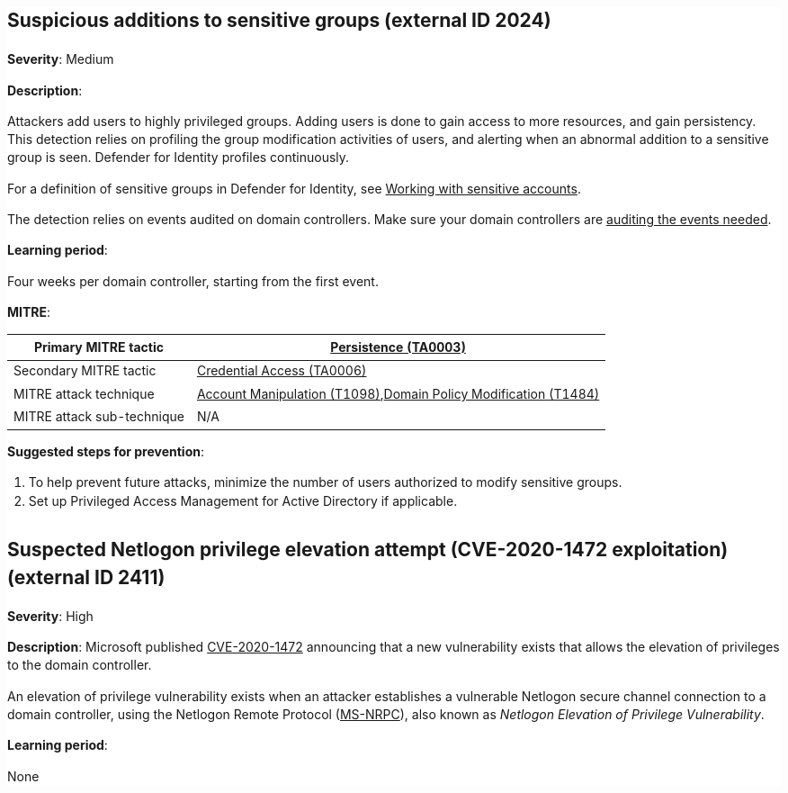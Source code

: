 ## Suspicious additions to sensitive groups (external ID 2024)

**Severity**: Medium

**Description**:

Attackers add users to highly privileged groups. Adding users is done to gain access to more resources, and gain persistency. This detection relies on profiling the group modification activities of users, and alerting when an abnormal addition to a sensitive group is seen. Defender for Identity profiles continuously.

For a definition of sensitive groups in Defender for Identity, see [Working with sensitive accounts](/defender-for-identity/entity-tags).

The detection relies on events audited on domain controllers. Make sure your domain controllers are [auditing the events needed](configure-windows-event-collection.md).

**Learning period**:

Four weeks per domain controller, starting from the first event.

**MITRE**:

|Primary MITRE tactic  | [Persistence (TA0003)](https://attack.mitre.org/tactics/TA0003) |
|---------|---------|
|Secondary MITRE tactic    | [Credential Access (TA0006)](https://attack.mitre.org/tactics/TA0006)        |
|MITRE attack technique  |  [Account Manipulation (T1098)](https://attack.mitre.org/techniques/T1098/),[Domain Policy Modification (T1484)](https://attack.mitre.org/techniques/T1484/)      |
|MITRE attack sub-technique | N/A        |

**Suggested steps for prevention**:

1. To help prevent future attacks, minimize the number of users authorized to modify sensitive groups.
1. Set up Privileged Access Management for Active Directory if applicable.

## Suspected Netlogon privilege elevation attempt (CVE-2020-1472 exploitation) (external ID 2411)

**Severity**: High

**Description**:
Microsoft published [CVE-2020-1472](https://portal.msrc.microsoft.com/security-guidance/advisory/CVE-2020-1472) announcing that a new vulnerability exists that allows the elevation of privileges to the domain controller.

An elevation of privilege vulnerability exists when an attacker establishes a vulnerable Netlogon secure channel connection to a domain controller, using the Netlogon Remote Protocol ([MS-NRPC](/openspecs/windows_protocols/ms-nrpc/ff8f970f-3e37-40f7-bd4b-af7336e4792f)), also known as *Netlogon Elevation of Privilege Vulnerability*.

**Learning period**:

None
